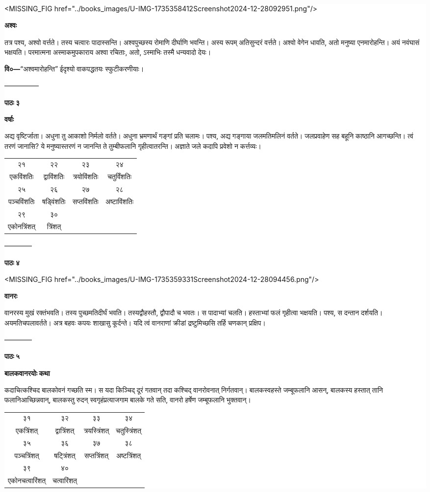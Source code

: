 <MISSING_FIG href="../books_images/U-IMG-1735358412Screenshot2024-12-28092951.png"/>

**अश्वः**

तत्र पश्य, अश्वो वर्त्तते। तस्य चत्वारः पादास्सन्ति। अश्वपुच्छस्य रोमाणि दीर्घाणि भवन्ति। अस्य रूपम् अतिसुन्दरं वर्त्तते। अश्वो वेगेन धावति, अतो मनुष्या एनमारोहन्ति। अयं नवंघासं भक्षयति। परमात्मना अस्माकमुपकाराय अश्वा रचिताः, अतो, ऽस्माभिः तस्मै धन्यवादो देयः।

 **वि०—**“अश्वमारोहन्ति” ईदृश्यो वाकपद्धतयः स्फुटीकरणीयाः।

—————

**पाठः ३**

**वर्षाः**

अद्य वृष्टिर्जाता। अधुना तु आकाशो निर्मलो वर्तते। अधुना भ्रमणार्थं गङ्गां प्रति चलामः। पश्य, अद्य गङ्गाया जलमतिमलिनं वर्तते। जलप्रवाहेण सह बहूनि काष्ठानि आगच्छन्ति। त्वं तरणं जानासि? ये मनुष्यास्तरणं न जानन्ति ते तुम्बीफलानि गृहीत्वातरन्ति। अज्ञाते जले कदापि प्रवेशो न कर्त्तव्यः।

|              |             |              |              |
|:------------:|:-----------:|:------------:|:------------:|
|      २१      |     २२      |      २३      |      २४      |
|  एकविंशतिः   | द्वाविंशतिः | त्रयोविंशतिः | चतुर्विंशतिः |
|      २५      |     २६      |      २७      |      २८      |
| पञ्चविंशतिः  | षड्विंशतिः  | सप्तविंशतिः  | अष्टाविंशतिः |
|      २९      |     ३०      |             |             |
| एकोनत्रिंशत् |  त्रिंशत्   |             |             |

————

**पाठः ४**

<MISSING_FIG href="../books_images/U-IMG-1735359331Screenshot2024-12-28094456.png"/>

**वानरः**

 वानरस्य मुखं रक्तंभवति। तस्य पुच्छमतिदीर्घं भवति। तस्यद्वौहस्तौ, द्वौपादौ च भवतः। स पादाभ्यां चलति। हस्ताभ्यां फलं गृहीत्वा भक्षयति। पश्य, स दन्तान दर्शयति। अयमतिचपलावर्तते। अत्र बहवः कपयः शाखासु कूर्दन्ते। यदि त्वं वानराणां क्रीडां द्रष्टुमिच्छसि तर्हि चणकान् प्रक्षिप।

————

**पाठः ५**

**बालकवानरयोः कथा**

कदाचित्कश्चिद बालकोवनं गच्छति स्म। स यदा किञ्चिद् दूरं गतवान् तदा कश्चिद् वानरोवनात् निर्गतवान्। बालकस्वहस्ते जम्बूफलानि आसन्, बालकस्य हस्तात् तानि फलानिआच्छिन्नवान्, बालकस्तु रुदन् स्वगृहंप्रत्याजगाम बालके गते सति, वानरो हर्षेण जम्बूफलानि भुक्तवान्।

|                 |              |                |               |
|:---------------:|:------------:|:--------------:|:-------------:|
|       ३१        |      ३२      |       ३३       |      ३४       |
|   एकत्रिंशत्    | द्वात्रिंशत् | त्रयस्त्रिंशत् | चतुस्त्रिंशत् |
|       ३५        |      ३६      |       ३७       |      ३८       |
|  पञ्चत्रिंशत्   | षट्त्रिंशत्  |  सप्तत्रिंशत्  | अष्टत्रिंशत्  |
|       ३९        |      ४०      |               |              |
| एकोनचत्वारिंशत् | चत्वारिंशत्  |               |              |
